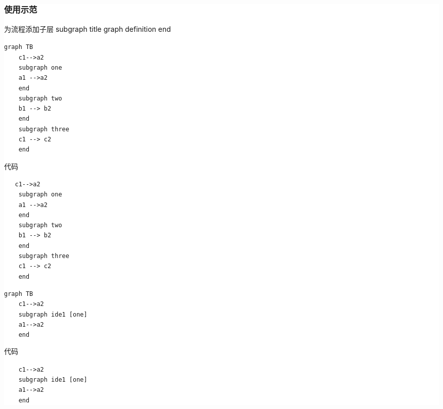 

### 使用示范





为流程添加子层
subgraph title
graph definition
end

```mermaid
graph TB
    c1-->a2
    subgraph one
    a1 -->a2
    end
    subgraph two
    b1 --> b2
    end
    subgraph three
    c1 --> c2
    end
```

代码
```
   c1-->a2
    subgraph one
    a1 -->a2
    end
    subgraph two
    b1 --> b2
    end
    subgraph three
    c1 --> c2
    end
```

```mermaid
graph TB
    c1-->a2
    subgraph ide1 [one]
    a1-->a2
    end
```
代码

```
    c1-->a2
    subgraph ide1 [one]
    a1-->a2
    end
```
